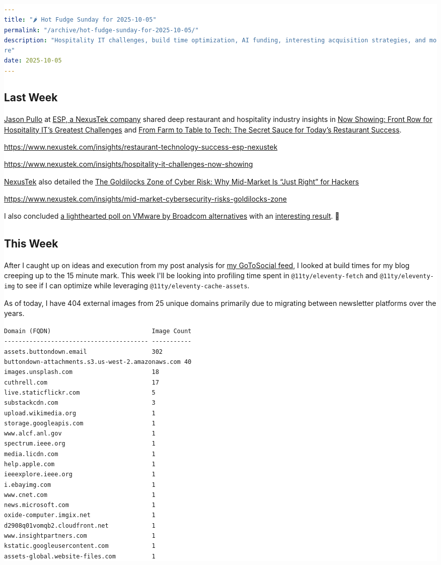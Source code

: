 ```yaml
---
title: "🌶️ Hot Fudge Sunday for 2025-10-05"
permalink: "/archive/hot-fudge-sunday-for-2025-10-05/"
description: "Hospitality IT challenges, build time optimization, AI funding, interesting acquisition strategies, and more"
date: 2025-10-05
---
```


## Last Week

[Jason Pullo](https://www.linkedin.com/in/jason-pullo-61927b9/) at [ESP, a NexusTek company](https://www.nexustek.com/esp) shared deep restaurant and hospitality industry insights in [Now Showing: Front Row for Hospitality IT’s Greatest Challenges](https://www.nexustek.com/insights/hospitality-it-challenges-now-showing) and [From Farm to Table to Tech: The Secret Sauce for Today’s Restaurant Success](https://www.nexustek.com/insights/restaurant-technology-success-esp-nexustek).

https://www.nexustek.com/insights/restaurant-technology-success-esp-nexustek

https://www.nexustek.com/insights/hospitality-it-challenges-now-showing

[NexusTek](https://www.nexustek.com) also detailed the [The Goldilocks Zone of Cyber Risk: Why Mid-Market Is “Just Right” for Hackers](https://www.nexustek.com/insights/mid-market-cybersecurity-risks-goldilocks-zone)

https://www.nexustek.com/insights/mid-market-cybersecurity-risks-goldilocks-zone

I also concluded [a lighthearted poll on VMware by Broadcom alternatives](https://www.linkedin.com/posts/jaycuthrell_ova-activity-7375266695705432064-o5S1) with an [interesting result](https://www.linkedin.com/posts/jaycuthrell_ova-activity-7375266695705432064-o5S1). 🥃 

## This Week

After I caught up on ideas and execution from my post analysis for [my GoToSocial feed](https://cuthrell.com/@jay), I looked at build times for my blog creeping up to the 15 minute mark. This week I'll be looking into profiling time spent in ```@11ty/eleventy-fetch``` and ```@11ty/eleventy-img``` to see if I can optimize while leveraging ```@11ty/eleventy-cache-assets```.

As of today, I have 404 external images from 25 unique domains primarily due to migrating between newsletter platforms over the years.

```
Domain (FQDN)                            Image Count
---------------------------------------- -----------
assets.buttondown.email                  302
buttondown-attachments.s3.us-west-2.amazonaws.com 40
images.unsplash.com                      18
cuthrell.com                             17
live.staticflickr.com                    5
substackcdn.com                          3
upload.wikimedia.org                     1
storage.googleapis.com                   1
www.alcf.anl.gov                         1
spectrum.ieee.org                        1
media.licdn.com                          1
help.apple.com                           1
ieeexplore.ieee.org                      1
i.ebayimg.com                            1
www.cnet.com                             1
news.microsoft.com                       1
oxide-computer.imgix.net                 1
d2908q01vomqb2.cloudfront.net            1
www.insightpartners.com                  1
kstatic.googleusercontent.com            1
assets-global.website-files.com          1
```